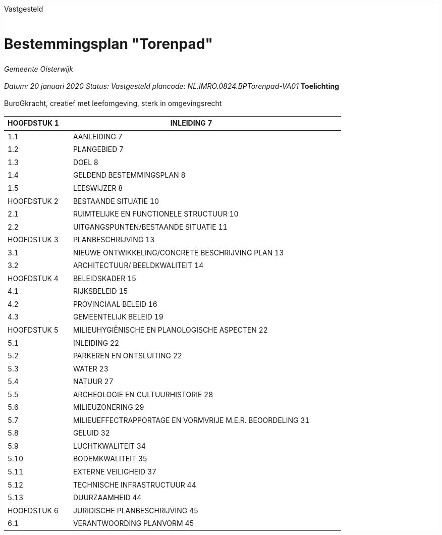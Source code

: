 Vastgesteld

# Bestemmingsplan "Torenpad"

*Gemeente Oisterwijk*

*Datum: 20 januari 2020 Status: Vastgesteld plancode: NL.IMRO.0824.BPTorenpad-VA01* **Toelichting**

BuroGkracht, creatief met leefomgeving, sterk in omgevingsrecht

| HOOFDSTUK 1           |  | INLEIDING 7                                                |  |  |  |  |
|-----------------------|--|------------------------------------------------------------|--|--|--|--|
| 1.1                   |  | AANLEIDING  7                                              |  |  |  |  |
| 1.2                   |  | PLANGEBIED  7                                              |  |  |  |  |
| 1.3                   |  | DOEL 8                                                     |  |  |  |  |
| 1.4                   |  | GELDEND BESTEMMINGSPLAN  8                                 |  |  |  |  |
| 1.5                   |  | LEESWIJZER 8                                               |  |  |  |  |
| HOOFDSTUK 2           |  | BESTAANDE SITUATIE  10                                     |  |  |  |  |
| 2.1                   |  | RUIMTELIJKE EN FUNCTIONELE STRUCTUUR  10                   |  |  |  |  |
| 2.2                   |  | UITGANGSPUNTEN/BESTAANDE SITUATIE  11                      |  |  |  |  |
| HOOFDSTUK 3           |  | PLANBESCHRIJVING  13                                       |  |  |  |  |
| 3.1                   |  | NIEUWE ONTWIKKELING/CONCRETE BESCHRIJVING PLAN 13          |  |  |  |  |
| 3.2                   |  | ARCHITECTUUR/ BEELDKWALITEIT  14                           |  |  |  |  |
| HOOFDSTUK 4           |  | BELEIDSKADER 15                                            |  |  |  |  |
| 4.1                   |  | RIJKSBELEID  15                                            |  |  |  |  |
| 4.2                   |  | PROVINCIAAL BELEID  16                                     |  |  |  |  |
| 4.3                   |  | GEMEENTELIJK BELEID 19                                     |  |  |  |  |
| HOOFDSTUK 5           |  | MILIEUHYGIËNISCHE EN PLANOLOGISCHE ASPECTEN  22            |  |  |  |  |
| 5.1                   |  | INLEIDING  22                                              |  |  |  |  |
| 5.2                   |  | PARKEREN EN ONTSLUITING 22                                 |  |  |  |  |
| 5.3                   |  | WATER  23                                                  |  |  |  |  |
| 5.4                   |  | NATUUR 27                                                  |  |  |  |  |
| 5.5                   |  | ARCHEOLOGIE EN CULTUURHISTORIE  28                         |  |  |  |  |
| 5.6                   |  | MILIEUZONERING 29                                          |  |  |  |  |
| 5.7                   |  | MILIEUEFFECTRAPPORTAGE EN VORMVRIJE M.E.R. BEOORDELING  31 |  |  |  |  |
| 5.8                   |  | GELUID 32                                                  |  |  |  |  |
| 5.9                   |  | LUCHTKWALITEIT 34                                          |  |  |  |  |
| 5.10                  |  | BODEMKWALITEIT 35                                          |  |  |  |  |
| 5.11                  |  | EXTERNE VEILIGHEID 37                                      |  |  |  |  |
| 5.12                  |  | TECHNISCHE INFRASTRUCTUUR 44                               |  |  |  |  |
| 5.13                  |  | DUURZAAMHEID  44                                           |  |  |  |  |
| HOOFDSTUK 6           |  | JURIDISCHE PLANBESCHRIJVING 45                             |  |  |  |  |
| 6.1                   |  | VERANTWOORDING PLANVORM  45                                |  |  |  |  |